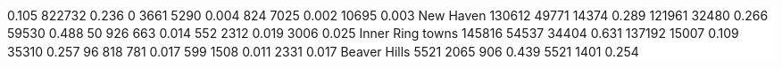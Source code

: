<td align="right">0.105</td>
<td align="right">822732</td>
<td align="right">0.236</td>
<td align="right">0</td>
<td align="right">3661</td>
<td align="right">5290</td>
<td align="right">0.004</td>
<td align="right">824</td>
<td align="right">7025</td>
<td align="right">0.002</td>
<td align="right">10695</td>
<td align="right">0.003</td>
</tr>
<tr class="even">
<td align="left">New Haven</td>
<td align="right">130612</td>
<td align="right">49771</td>
<td align="right">14374</td>
<td align="right">0.289</td>
<td align="right">121961</td>
<td align="right">32480</td>
<td align="right">0.266</td>
<td align="right">59530</td>
<td align="right">0.488</td>
<td align="right">50</td>
<td align="right">926</td>
<td align="right">663</td>
<td align="right">0.014</td>
<td align="right">552</td>
<td align="right">2312</td>
<td align="right">0.019</td>
<td align="right">3006</td>
<td align="right">0.025</td>
</tr>
<tr class="odd">
<td align="left">Inner Ring towns</td>
<td align="right">145816</td>
<td align="right">54537</td>
<td align="right">34404</td>
<td align="right">0.631</td>
<td align="right">137192</td>
<td align="right">15007</td>
<td align="right">0.109</td>
<td align="right">35310</td>
<td align="right">0.257</td>
<td align="right">96</td>
<td align="right">818</td>
<td align="right">781</td>
<td align="right">0.017</td>
<td align="right">599</td>
<td align="right">1508</td>
<td align="right">0.011</td>
<td align="right">2331</td>
<td align="right">0.017</td>
</tr>
<tr class="even">
<td align="left">Beaver Hills</td>
<td align="right">5521</td>
<td align="right">2065</td>
<td align="right">906</td>
<td align="right">0.439</td>
<td align="right">5521</td>
<td align="right">1401</td>
<td align="right">0.254</td>